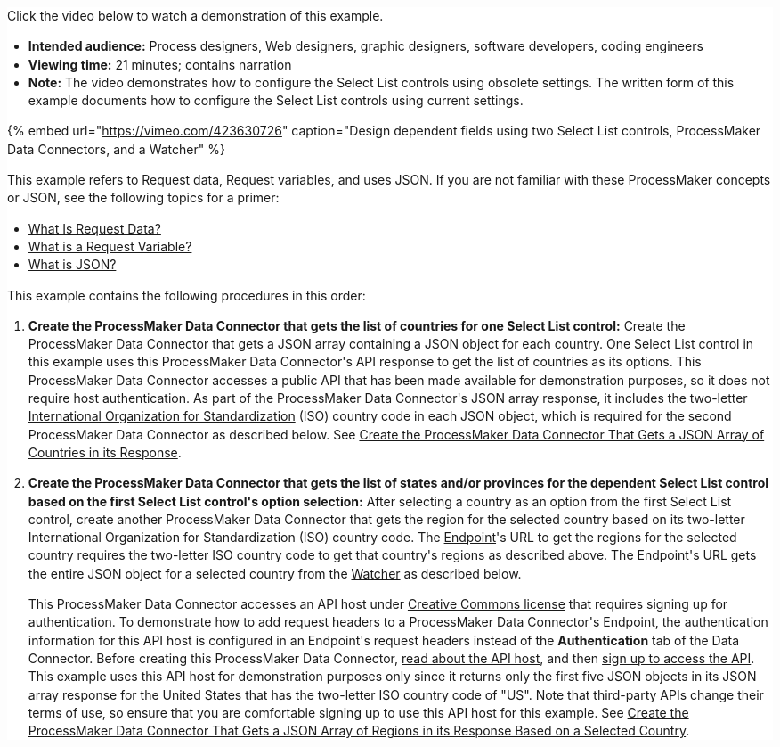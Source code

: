 Click the video below to watch a demonstration of this example.

* **Intended audience:** Process designers, Web designers, graphic designers, software developers, coding engineers
* **Viewing time:** 21 minutes; contains narration
* **Note:** The video demonstrates how to configure the Select List controls using obsolete settings. The written form of this example documents how to configure the Select List controls using current settings.

{% embed url="https://vimeo.com/423630726" caption="Design dependent fields using two Select List controls, ProcessMaker Data Connectors, and a Watcher" %}

This example refers to Request data, Request variables, and uses JSON. If you are not familiar with these ProcessMaker concepts or JSON, see the following topics for a primer:

* [What Is Request Data?](../../../../json-the-foundation-of-request-data/what-is-request-data.md)
* [What is a Request Variable?](../../../../json-the-foundation-of-request-data/what-is-a-request-variable.md)
* [What is JSON?](../../../../json-the-foundation-of-request-data/what-is-json.md)

This example contains the following procedures in this order:

1. **Create the ProcessMaker Data Connector that gets the list of countries for one Select List control:** Create the ProcessMaker Data Connector that gets a JSON array containing a JSON object for each country. One Select List control in this example uses this ProcessMaker Data Connector's API response to get the list of countries as its options. This ProcessMaker Data Connector accesses a public API that has been made available for demonstration purposes, so it does not require host authentication. As part of the ProcessMaker Data Connector's JSON array response, it includes the two-letter [International Organization for Standardization](https://www.iso.org/iso-3166-country-codes.html) \(ISO\) country code in each JSON object, which is required for the second ProcessMaker Data Connector as described below. See [Create the ProcessMaker Data Connector That Gets a JSON Array of Countries in its Response](select-list-control-settings.md#create-the-processmaker-data-connector-that-gets-a-json-array-of-countries-in-its-response).
2. **Create the ProcessMaker Data Connector that gets the list of states and/or provinces for the dependent Select List control based on the first Select List control's option selection:** After selecting a country as an option from the first Select List control, create another ProcessMaker Data Connector that gets the region for the selected country based on its two-letter International Organization for Standardization \(ISO\) country code. The [Endpoint](../../../data-connector-management/what-is-an-endpoint.md)'s URL to get the regions for the selected country requires the two-letter ISO country code to get that country's regions as described above. The Endpoint's URL gets the entire JSON object for a selected country from the [Watcher](../manage-watchers/what-is-a-watcher.md) as described below.

   This ProcessMaker Data Connector accesses an API host under [Creative Commons license](http://creativecommons.org/licenses/by/3.0.) that requires signing up for authentication. To demonstrate how to add request headers to a ProcessMaker Data Connector's Endpoint, the authentication information for this API host is configured in an Endpoint's request headers instead of the **Authentication** tab of the Data Connector. Before creating this ProcessMaker Data Connector, [read about the API host](https://rapidapi.com/wirefreethought/api/geodb-cities/details), and then [sign up to access the API](https://rapidapi.com/). This example uses this API host for demonstration purposes only since it returns only the first five JSON objects in its JSON array response for the United States that has the two-letter ISO country code of "US". Note that third-party APIs change their terms of use, so ensure that you are comfortable signing up to use this API host for this example. See [Create the ProcessMaker Data Connector That Gets a JSON Array of Regions in its Response Based on a Selected Country](select-list-control-settings.md#create-the-processmaker-data-connector-that-gets-a-json-array-of-regions-in-its-response-based-on-a-selected-country).

